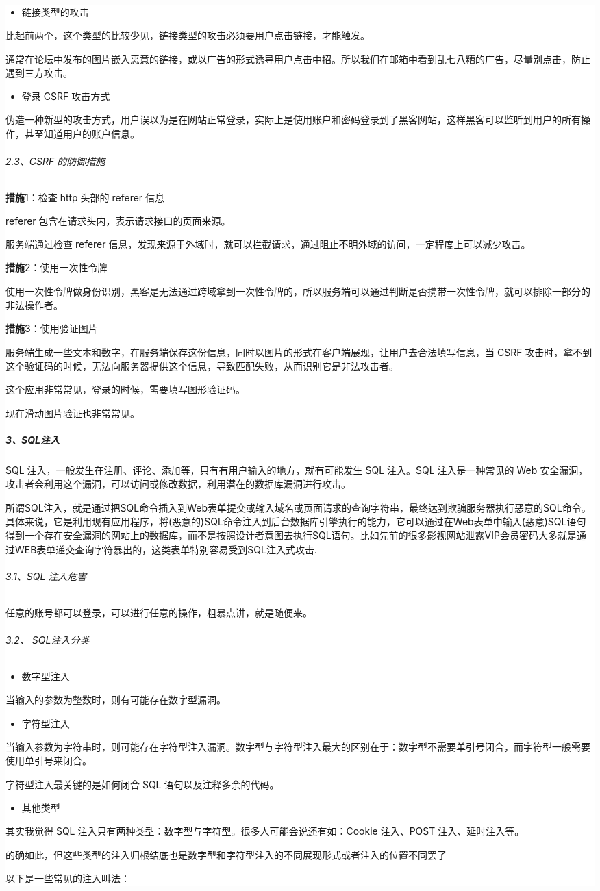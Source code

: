 - 链接类型的攻击

比起前两个，这个类型的比较少见，链接类型的攻击必须要用户点击链接，才能触发。

通常在论坛中发布的图片嵌入恶意的链接，或以广告的形式诱导用户点击中招。所以我们在邮箱中看到乱七八糟的广告，尽量别点击，防止遇到三方攻击。

- 登录 CSRF 攻击方式

伪造一种新型的攻击方式，用户误以为是在网站正常登录，实际上是使用账户和密码登录到了黑客网站，这样黑客可以监听到用户的所有操作，甚至知道用户的账户信息。

###### 2.3、CSRF 的防御措施

**措施**1：检查 http 头部的 referer 信息

referer 包含在请求头内，表示请求接口的页面来源。

服务端通过检查 referer 信息，发现来源于外域时，就可以拦截请求，通过阻止不明外域的访问，一定程度上可以减少攻击。

**措施**2：使用一次性令牌

使用一次性令牌做身份识别，黑客是无法通过跨域拿到一次性令牌的，所以服务端可以通过判断是否携带一次性令牌，就可以排除一部分的非法操作者。

**措施**3：使用验证图片

服务端生成一些文本和数字，在服务端保存这份信息，同时以图片的形式在客户端展现，让用户去合法填写信息，当 CSRF 攻击时，拿不到这个验证码的时候，无法向服务器提供这个信息，导致匹配失败，从而识别它是非法攻击者。

这个应用非常常见，登录的时候，需要填写图形验证码。

现在滑动图片验证也非常常见。

##### 3、SQL注入

SQL 注入，一般发生在注册、评论、添加等，只有有用户输入的地方，就有可能发生 SQL 注入。SQL 注入是一种常见的 Web 安全漏洞，攻击者会利用这个漏洞，可以访问或修改数据，利用潜在的数据库漏洞进行攻击。

所谓SQL注入，就是通过把SQL命令插入到Web表单提交或输入域名或页面请求的查询字符串，最终达到欺骗服务器执行恶意的SQL命令。具体来说，它是利用现有应用程序，将(恶意的)SQL命令注入到后台数据库引擎执行的能力，它可以通过在Web表单中输入(恶意)SQL语句得到一个存在安全漏洞的网站上的数据库，而不是按照设计者意图去执行SQL语句。比如先前的很多影视网站泄露VIP会员密码大多就是通过WEB表单递交查询字符暴出的，这类表单特别容易受到SQL注入式攻击.

###### 3.1、SQL 注入危害

任意的账号都可以登录，可以进行任意的操作，粗暴点讲，就是随便来。

###### 3.2、 SQL注入分类

- 数字型注入

当输入的参数为整数时，则有可能存在数字型漏洞。

- 字符型注入

当输入参数为字符串时，则可能存在字符型注入漏洞。数字型与字符型注入最大的区别在于：数字型不需要单引号闭合，而字符型一般需要使用单引号来闭合。

字符型注入最关键的是如何闭合 SQL 语句以及注释多余的代码。

- 其他类型

其实我觉得 SQL 注入只有两种类型：数字型与字符型。很多人可能会说还有如：Cookie 注入、POST 注入、延时注入等。

的确如此，但这些类型的注入归根结底也是数字型和字符型注入的不同展现形式或者注入的位置不同罢了

以下是一些常见的注入叫法：
